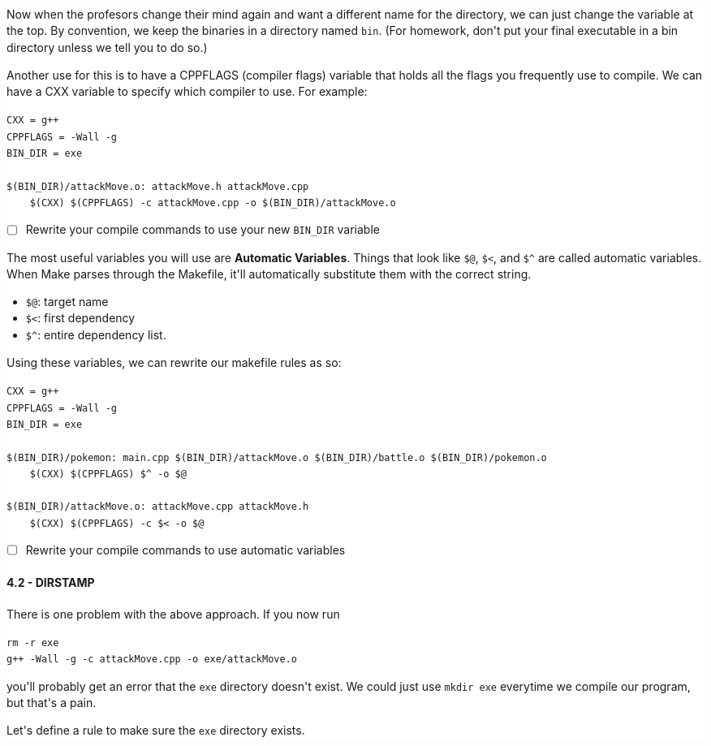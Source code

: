 Now when the profesors change their mind again and want a different name for the directory, we can just change the variable at the top.
By convention, we keep the binaries in a directory named `bin`.
(For homework, don't put your final executable in a bin directory unless we tell you to do so.)

Another use for this is to have a CPPFLAGS (compiler flags) variable that holds all the flags you frequently use to compile.
We can have a CXX variable to specify which compiler to use. For example:

```
CXX = g++
CPPFLAGS = -Wall -g
BIN_DIR = exe

$(BIN_DIR)/attackMove.o: attackMove.h attackMove.cpp
    $(CXX) $(CPPFLAGS) -c attackMove.cpp -o $(BIN_DIR)/attackMove.o
```

- [ ] Rewrite your compile commands to use your new `BIN_DIR` variable

The most useful variables you will use are **Automatic Variables**.
Things that look like `$@`, `$<`, and `$^` are called automatic variables.
When Make parses through the Makefile, it'll automatically substitute them with the correct string.

  + `$@`: target name
  + `$<`: first dependency
  + `$^`: entire dependency list.

Using these variables, we can rewrite our makefile rules as so:

```
CXX = g++
CPPFLAGS = -Wall -g
BIN_DIR = exe

$(BIN_DIR)/pokemon: main.cpp $(BIN_DIR)/attackMove.o $(BIN_DIR)/battle.o $(BIN_DIR)/pokemon.o
    $(CXX) $(CPPFLAGS) $^ -o $@

$(BIN_DIR)/attackMove.o: attackMove.cpp attackMove.h
    $(CXX) $(CPPFLAGS) -c $< -o $@
```

- [ ] Rewrite your compile commands to use automatic variables

#### 4.2 - DIRSTAMP

There is one problem with the above approach. If you now run

```shell
rm -r exe
g++ -Wall -g -c attackMove.cpp -o exe/attackMove.o
```

you'll probably get an error that the `exe` directory doesn't exist.
We could just use `mkdir exe` everytime we compile our program, but that's a pain.

Let's define a rule to make sure the `exe` directory exists.
